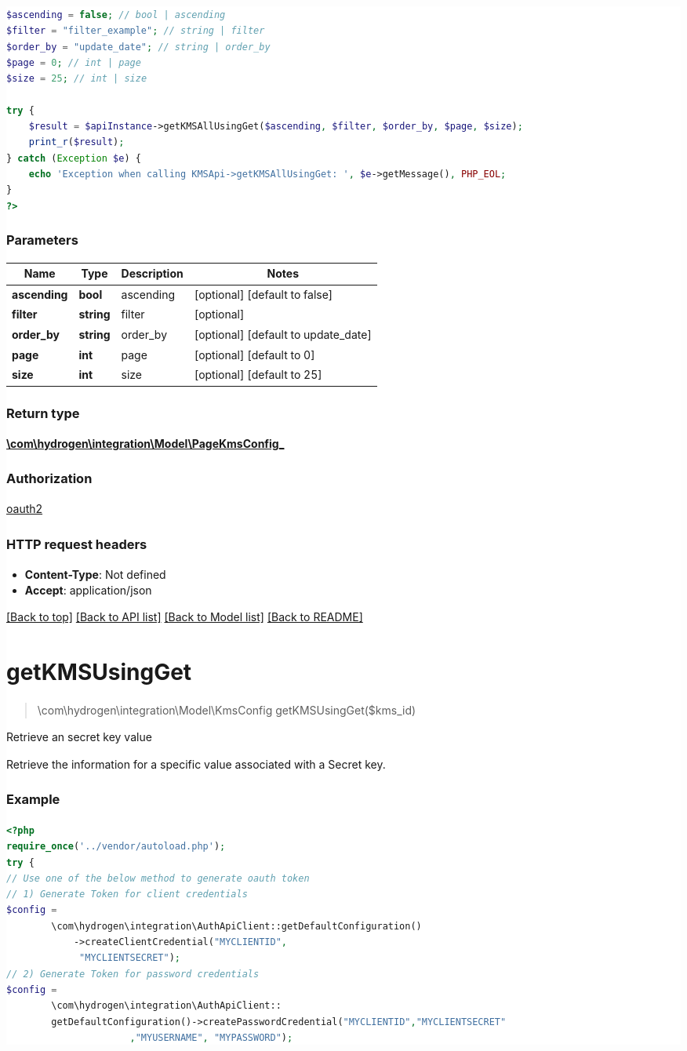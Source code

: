 ```php
$ascending = false; // bool | ascending
$filter = "filter_example"; // string | filter
$order_by = "update_date"; // string | order_by
$page = 0; // int | page
$size = 25; // int | size

try {
    $result = $apiInstance->getKMSAllUsingGet($ascending, $filter, $order_by, $page, $size);
    print_r($result);
} catch (Exception $e) {
    echo 'Exception when calling KMSApi->getKMSAllUsingGet: ', $e->getMessage(), PHP_EOL;
}
?>
```

### Parameters

Name | Type | Description  | Notes
------------- | ------------- | ------------- | -------------
 **ascending** | **bool**| ascending | [optional] [default to false]
 **filter** | **string**| filter | [optional]
 **order_by** | **string**| order_by | [optional] [default to update_date]
 **page** | **int**| page | [optional] [default to 0]
 **size** | **int**| size | [optional] [default to 25]

### Return type

[**\com\hydrogen\integration\Model\PageKmsConfig_**](../Model/PageKmsConfig_.md)

### Authorization

[oauth2](../../README.md#oauth2)

### HTTP request headers

 - **Content-Type**: Not defined
 - **Accept**: application/json

[[Back to top]](#) [[Back to API list]](../../README.md#documentation-for-api-endpoints) [[Back to Model list]](../../README.md#documentation-for-models) [[Back to README]](../../README.md)

# **getKMSUsingGet**
> \com\hydrogen\integration\Model\KmsConfig getKMSUsingGet($kms_id)

Retrieve an secret key value

Retrieve the information for a specific value associated with a Secret key.

### Example
```php
<?php
require_once('../vendor/autoload.php');
try {
// Use one of the below method to generate oauth token
// 1) Generate Token for client credentials
$config =
        \com\hydrogen\integration\AuthApiClient::getDefaultConfiguration()
            ->createClientCredential("MYCLIENTID",
             "MYCLIENTSECRET");
// 2) Generate Token for password credentials
$config =
        \com\hydrogen\integration\AuthApiClient::
        getDefaultConfiguration()->createPasswordCredential("MYCLIENTID","MYCLIENTSECRET"
                      ,"MYUSERNAME", "MYPASSWORD");
```